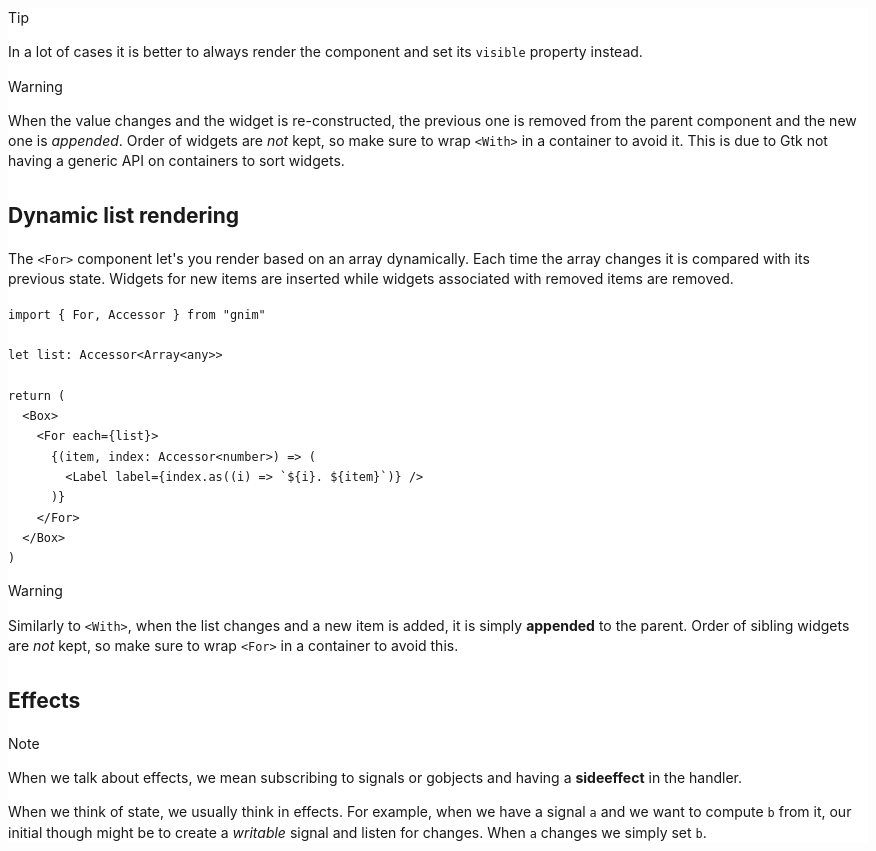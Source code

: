 > [!TIP]
>
> In a lot of cases it is better to always render the component and set its
> `visible` property instead.



> [!WARNING]
>
> When the value changes and the widget is re-constructed, the previous one is
> removed from the parent component and the new one is _appended_. Order of
> widgets are _not_ kept, so make sure to wrap `<With>` in a container to avoid
> it. This is due to Gtk not having a generic API on containers to sort widgets.

## Dynamic list rendering

The `<For>` component let's you render based on an array dynamically. Each time
the array changes it is compared with its previous state. Widgets for new items
are inserted while widgets associated with removed items are removed.

```tsx
import { For, Accessor } from "gnim"

let list: Accessor<Array<any>>

return (
  <Box>
    <For each={list}>
      {(item, index: Accessor<number>) => (
        <Label label={index.as((i) => `${i}. ${item}`)} />
      )}
    </For>
  </Box>
)
```

> [!WARNING]
>
> Similarly to `<With>`, when the list changes and a new item is added, it is
> simply **appended** to the parent. Order of sibling widgets are _not_ kept, so
> make sure to wrap `<For>` in a container to avoid this.

## Effects

> [!NOTE]
>
> When we talk about effects, we mean subscribing to signals or gobjects and
> having a **sideeffect** in the handler.

When we think of state, we usually think in effects. For example, when we have a
signal `a` and we want to compute `b` from it, our initial though might be to
create a _writable_ signal and listen for changes. When `a` changes we simply
set `b`.

